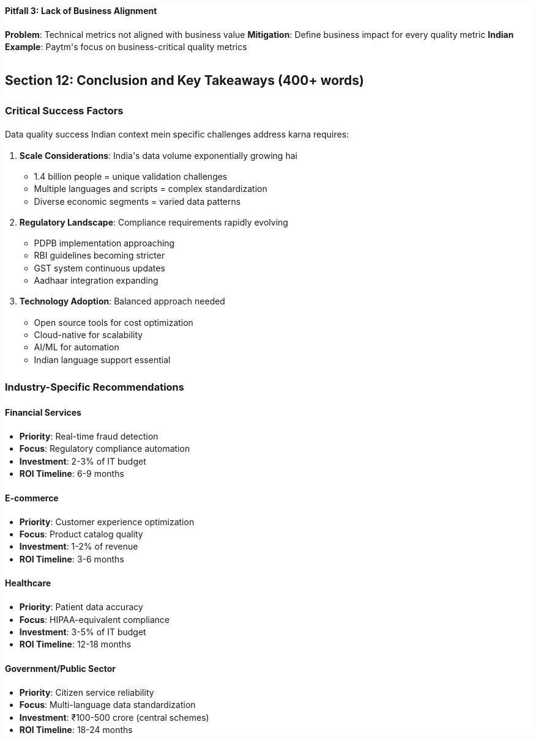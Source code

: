 #### Pitfall 3: Lack of Business Alignment
**Problem**: Technical metrics not aligned with business value
**Mitigation**: Define business impact for every quality metric
**Indian Example**: Paytm's focus on business-critical quality metrics

## Section 12: Conclusion and Key Takeaways (400+ words)

### Critical Success Factors

Data quality success Indian context mein specific challenges address karna requires:

1. **Scale Considerations**: India's data volume exponentially growing hai
   - 1.4 billion people = unique validation challenges
   - Multiple languages and scripts = complex standardization
   - Diverse economic segments = varied data patterns

2. **Regulatory Landscape**: Compliance requirements rapidly evolving
   - PDPB implementation approaching
   - RBI guidelines becoming stricter
   - GST system continuous updates
   - Aadhaar integration expanding

3. **Technology Adoption**: Balanced approach needed
   - Open source tools for cost optimization
   - Cloud-native for scalability
   - AI/ML for automation
   - Indian language support essential

### Industry-Specific Recommendations

#### Financial Services
- **Priority**: Real-time fraud detection
- **Focus**: Regulatory compliance automation
- **Investment**: 2-3% of IT budget
- **ROI Timeline**: 6-9 months

#### E-commerce
- **Priority**: Customer experience optimization
- **Focus**: Product catalog quality
- **Investment**: 1-2% of revenue
- **ROI Timeline**: 3-6 months

#### Healthcare
- **Priority**: Patient data accuracy
- **Focus**: HIPAA-equivalent compliance
- **Investment**: 3-5% of IT budget
- **ROI Timeline**: 12-18 months

#### Government/Public Sector
- **Priority**: Citizen service reliability
- **Focus**: Multi-language data standardization
- **Investment**: ₹100-500 crore (central schemes)
- **ROI Timeline**: 18-24 months

